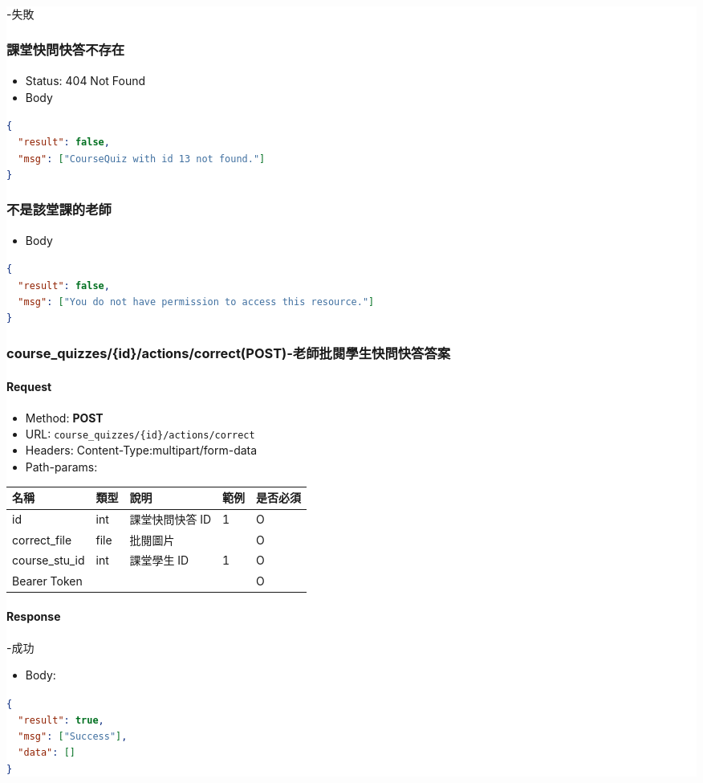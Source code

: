-失敗

### 課堂快問快答不存在

- Status: 404 Not Found
- Body

```json
{
  "result": false,
  "msg": ["CourseQuiz with id 13 not found."]
}
```

### 不是該堂課的老師

- Body

```json
{
  "result": false,
  "msg": ["You do not have permission to access this resource."]
}
```

### course_quizzes/{id}/actions/correct(POST)-老師批閱學生快問快答答案

#### Request

- Method: **POST**
- URL: `course_quizzes/{id}/actions/correct`
- Headers: Content-Type:multipart/form-data
- Path-params:

| 名稱          | 類型 | 說明            | 範例 | 是否必須 |
| :------------ | :--- | :-------------- | :--- | :------- |
| id            | int  | 課堂快問快答 ID | 1    | O        |
| correct_file  | file | 批閱圖片        |      | O        |
| course_stu_id | int  | 課堂學生 ID     | 1    | O        |
| Bearer Token  |      |                 |      | O        |

#### Response

-成功

- Body:

```json
{
  "result": true,
  "msg": ["Success"],
  "data": []
}
```
